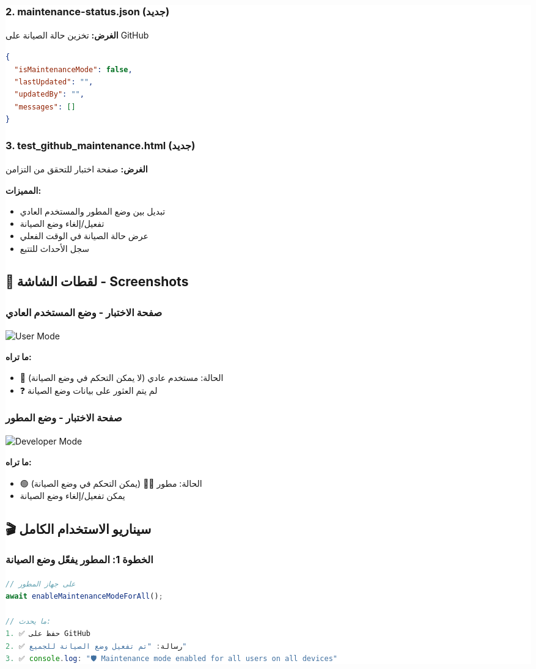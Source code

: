 ### 2. maintenance-status.json (جديد)
**الغرض:** تخزين حالة الصيانة على GitHub

```json
{
  "isMaintenanceMode": false,
  "lastUpdated": "",
  "updatedBy": "",
  "messages": []
}
```

### 3. test_github_maintenance.html (جديد)
**الغرض:** صفحة اختبار للتحقق من التزامن

**المميزات:**
- تبديل بين وضع المطور والمستخدم العادي
- تفعيل/إلغاء وضع الصيانة
- عرض حالة الصيانة في الوقت الفعلي
- سجل الأحداث للتتبع

## 📸 لقطات الشاشة - Screenshots

### صفحة الاختبار - وضع المستخدم العادي
![User Mode](https://github.com/user-attachments/assets/76276087-6711-4512-a46e-b18b21a0f008)

**ما تراه:**
- 🔴 الحالة: مستخدم عادي (لا يمكن التحكم في وضع الصيانة)
- ❓ لم يتم العثور على بيانات وضع الصيانة

### صفحة الاختبار - وضع المطور
![Developer Mode](https://github.com/user-attachments/assets/5c83e2b1-1022-4a63-9f27-fedc32f95771)

**ما تراه:**
- 🟢 الحالة: مطور 👨‍💻 (يمكن التحكم في وضع الصيانة)
- يمكن تفعيل/إلغاء وضع الصيانة

## 🎬 سيناريو الاستخدام الكامل

### الخطوة 1: المطور يفعّل وضع الصيانة
```javascript
// على جهاز المطور
await enableMaintenanceModeForAll();

// ما يحدث:
1. ✅ حفظ على GitHub
2. ✅ رسالة: "تم تفعيل وضع الصيانة للجميع"
3. ✅ console.log: "🛡️ Maintenance mode enabled for all users on all devices"
```
